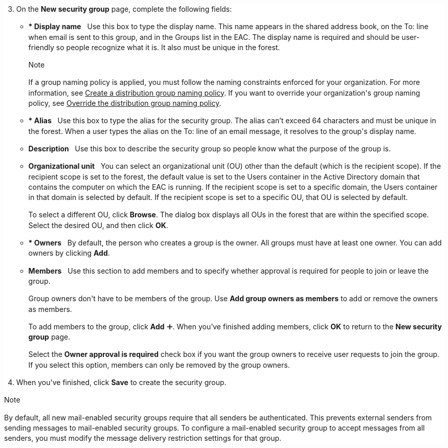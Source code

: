 3.  On the **New security group** page, complete the following fields:
    
      - **\* Display name**   Use this box to type the display name. This name appears in the shared address book, on the To: line when email is sent to this group, and in the Groups list in the EAC. The display name is required and should be user-friendly so people recognize what it is. It also must be unique in the forest.
        

        > [!NOTE]
        > If a group naming policy is applied, you must follow the naming constraints enforced for your organization. For more information, see <A href="create-a-distribution-group-naming-policy-exchange-2013-help.md">Create a distribution group naming policy</A>. If you want to override your organization's group naming policy, see <A href="override-the-distribution-group-naming-policy-exchange-2013-help.md">Override the distribution group naming policy</A>.

    
      - **\* Alias**   Use this box to type the alias for the security group. The alias can’t exceed 64 characters and must be unique in the forest. When a user types the alias on the To: line of an email message, it resolves to the group's display name.
    
      - **Description**   Use this box to describe the security group so people know what the purpose of the group is.
    
      - **Organizational unit**   You can select an organizational unit (OU) other than the default (which is the recipient scope). If the recipient scope is set to the forest, the default value is set to the Users container in the Active Directory domain that contains the computer on which the EAC is running. If the recipient scope is set to a specific domain, the Users container in that domain is selected by default. If the recipient scope is set to a specific OU, that OU is selected by default.
        
        To select a different OU, click **Browse**. The dialog box displays all OUs in the forest that are within the specified scope. Select the desired OU, and then click **OK**.
    
      - **\* Owners**   By default, the person who creates a group is the owner. All groups must have at least one owner. You can add owners by clicking **Add**.
    
      - **Members**   Use this section to add members and to specify whether approval is required for people to join or leave the group.
        
        Group owners don't have to be members of the group. Use **Add group owners as members** to add or remove the owners as members.
        
        To add members to the group, click **Add** ![Add Icon](images/JJ218640.c1e75329-d6d7-4073-a27d-498590bbb558(EXCHG.150).gif "Add Icon"). When you’ve finished adding members, click **OK** to return to the **New security group** page.
        
        Select the **Owner approval is required** check box if you want the group owners to receive user requests to join the group. If you select this option, members can only be removed by the group owners.

4.  When you've finished, click **Save** to create the security group.


> [!NOTE]
> By default, all new mail-enabled security groups require that all senders be authenticated. This prevents external senders from sending messages to mail-enabled security groups. To configure a mail-enabled security group to accept messages from all senders, you must modify the message delivery restriction settings for that group.


